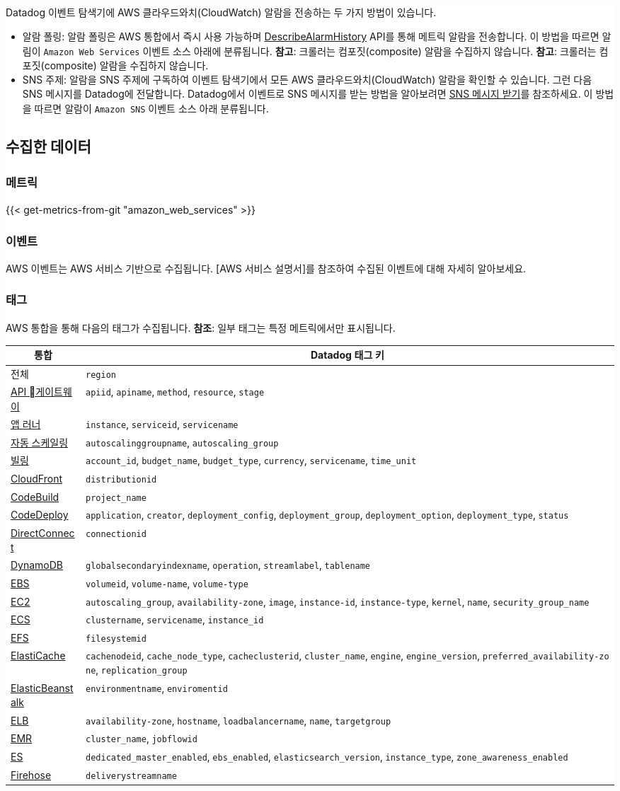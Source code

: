 Datadog 이벤트 탐색기에 AWS 클라우드와치(CloudWatch) 알람을 전송하는 두 가지 방법이 있습니다.

- 알람 폴링: 알람 폴링은 AWS 통합에서 즉시 사용 가능하며 [DescribeAlarmHistory][19] API를 통해 메트릭 알람을 전송합니다. 이 방법을 따르면 알림이 `Amazon Web Services` 이벤트 소스 아래에 분류됩니다. **참고**: 크롤러는 컴포짓(composite) 알람을 수집하지 않습니다. **참고**: 크롤러는 컴포짓(composite) 알람을 수집하지 않습니다.
- SNS 주제: 알람을 SNS 주제에 구독하여 이벤트 탐색기에서 모든 AWS 클라우드와치(CloudWatch) 알람을 확인할 수 있습니다. 그런 다음 SNS 메시지를 Datadog에 전달합니다. Datadog에서 이벤트로 SNS 메시지를 받는 방법을 알아보려면 [SNS 메시지 받기][20]를 참조하세요. 이 방법을 따르면 알람이 `Amazon SNS` 이벤트 소스 아래 분류됩니다.

## 수집한 데이터

### 메트릭
{{< get-metrics-from-git "amazon_web_services" >}}


### 이벤트

AWS 이벤트는 AWS 서비스 기반으로 수집됩니다.  [AWS 서비스 설명서]를 참조하여 수집된 이벤트에 대해 자세히 알아보세요.

### 태그

AWS 통합을 통해 다음의 태그가 수집됩니다. **참조**: 일부 태그는 특정 메트릭에서만 표시됩니다.

| 통합            | Datadog 태그 키                                                                                                                                                                                              |
|------------------------|---------------------------------------------------------------------------------------------------------------------------------------------------------------------------------------------------------------|
| 전체                    | `region`                                                                                                                                                                                                      |
| [API 게이트웨이][22]      | `apiid`, `apiname`, `method`, `resource`, `stage`                                                                                                                                                             |
| [앱 러너][23]      | `instance`, `serviceid`, `servicename`                                                                                                                                                                       |
| [자동 스케일링][24]    | `autoscalinggroupname`, `autoscaling_group`                                                                                                                                                                   |
| [빌링][25]          | `account_id`, `budget_name`, `budget_type`, `currency`, `servicename`, `time_unit`                                                                                                                            |
| [CloudFront][26]       | `distributionid`                                                                                                                                                                                              |
| [CodeBuild][27]              | `project_name`                                                                                                                                                                                                |
| [CodeDeploy][28]       | `application`, `creator`, `deployment_config`, `deployment_group`, `deployment_option`, `deployment_type`, `status`                                                                                           |
| [DirectConnect][29]    | `connectionid`                                                                                                                                                                                                |
| [DynamoDB][30]         | `globalsecondaryindexname`, `operation`, `streamlabel`, `tablename`                                                                                                                                           |
| [EBS][31]              | `volumeid`, `volume-name`, `volume-type`                                                                                                                                                                      |
| [EC2][32]              | `autoscaling_group`, `availability-zone`, `image`, `instance-id`, `instance-type`, `kernel`, `name`, `security_group_name`                                                                                    |
| [ECS][33]              | `clustername`, `servicename`, `instance_id`                                                                                                                                                                   |
| [EFS][34]              | `filesystemid`                                                                                                                                                                                                |
| [ElastiCache][35]      | `cachenodeid`, `cache_node_type`, `cacheclusterid`, `cluster_name`, `engine`, `engine_version`, `preferred_availability-zone`, `replication_group`                                                             |
| [ElasticBeanstalk][36] | `environmentname`, `enviromentid`                                                                                                                                                                             |
| [ELB][37]              | `availability-zone`, `hostname`, `loadbalancername`, `name`, `targetgroup`                                                                                                                                    |
| [EMR][38]              | `cluster_name`, `jobflowid`                                                                                                                                                                                   |
| [ES][39]               | `dedicated_master_enabled`, `ebs_enabled`, `elasticsearch_version`, `instance_type`, `zone_awareness_enabled`                                                                                                 |
| [Firehose][40]         | `deliverystreamname`                                                                                                                                                                                          |

[1]: https://docs.datadoghq.com/ko/getting_started/integrations/aws/
[2]: https://docs.aws.amazon.com/AmazonCloudWatch/latest/monitoring/aws-services-cloudwatch-metrics.html
[3]: https://docs.datadoghq.com/ko/integrations/#cat-aws
[4]: https://docs.datadoghq.com/ko/integrations/guide/aws-terraform-setup
[5]: https://docs.aws.amazon.com/controltower/latest/userguide/account-factory.html
[6]: https://aws.amazon.com/blogs/awsmarketplace/deploy-datadogs-aws-integration-accounts-aws-control-tower-account-factory-customization/
[7]: https://docs.datadoghq.com/ko/integrations/guide/aws-organizations-setup/
[8]: https://docs.datadoghq.com/ko/integrations/guide/aws-manual-setup/
[9]: https://docs.datadoghq.com/ko/integrations/guide/aws-manual-setup/?tab=accesskeysgovcloudorchinaonly
[10]: https://www.datadoghq.com/legal/restricted-service-locations/
[11]: https://docs.datadoghq.com/ko/logs/guide/send-aws-services-logs-with-the-datadog-kinesis-firehose-destination/
[12]: https://docs.datadoghq.com/ko/logs/guide/send-aws-services-logs-with-the-datadog-lambda-function/
[13]: https://docs.datadoghq.com/ko/integrations/guide/cloud-metric-delay/#aws
[14]: https://docs.datadoghq.com/ko/integrations/guide/aws-cloudwatch-metric-streams-with-kinesis-data-firehose/
[15]: https://docs.datadoghq.com/ko/account_management/billing/aws/
[16]: https://docs.datadoghq.com/ko/integrations/amazon_web_services/?tab=roledelegation#setup
[17]: https://console.aws.amazon.com/iam/home#policies/arn:aws:iam::aws:policy/SecurityAudit
[18]: https://app.datadoghq.com/integrations/amazon-web-services
[19]: https://docs.aws.amazon.com/AmazonCloudWatch/latest/APIReference/API_DescribeAlarmHistory.html#API_DescribeAlarmHistory_RequestParameters
[20]: https://docs.datadoghq.com/ko/integrations/amazon_sns/#receive-sns-messages
[21]: https://github.com/DataDog/dogweb/blob/prod/integration/amazon_web_services/amazon_web_services_metadata.csv
[22]: https://docs.datadoghq.com/ko/integrations/amazon_api_gateway/
[23]: https://docs.datadoghq.com/ko/integrations/amazon_app_runner
[24]: https://docs.datadoghq.com/ko/integrations/amazon_auto_scaling/
[25]: https://docs.datadoghq.com/ko/integrations/amazon_billing/
[26]: https://docs.datadoghq.com/ko/integrations/amazon_cloudfront/
[27]: https://docs.datadoghq.com/ko/integrations/amazon_codebuild/
[28]: https://docs.datadoghq.com/ko/integrations/amazon_codedeploy/
[29]: https://docs.datadoghq.com/ko/integrations/amazon_directconnect/
[30]: https://docs.datadoghq.com/ko/integrations/amazon_dynamodb/
[31]: https://docs.datadoghq.com/ko/integrations/amazon_ebs/
[32]: https://docs.datadoghq.com/ko/integrations/amazon_ec2/
[33]: https://docs.datadoghq.com/ko/integrations/amazon_ecs/
[34]: https://docs.datadoghq.com/ko/integrations/amazon_efs/
[35]: https://docs.datadoghq.com/ko/integrations/amazon_elasticache/
[36]: https://docs.datadoghq.com/ko/integrations/amazon_elasticbeanstalk/
[37]: https://docs.datadoghq.com/ko/integrations/amazon_elb/
[38]: https://docs.datadoghq.com/ko/integrations/amazon_emr/
[39]: https://docs.datadoghq.com/ko/integrations/amazon_es/
[40]: https://docs.datadoghq.com/ko/integrations/amazon_firehose/
[41]: https://docs.datadoghq.com/ko/integrations/amazon_fsx/
[42]: https://docs.datadoghq.com/ko/integrations/amazon_health/
[43]: https://docs.datadoghq.com/ko/integrations/amazon_iot/
[44]: https://docs.datadoghq.com/ko/integrations/amazon_kinesis/
[45]: https://docs.datadoghq.com/ko/integrations/amazon_kms/
[46]: https://docs.datadoghq.com/ko/integrations/amazon_lambda/
[47]: https://docs.datadoghq.com/ko/integrations/amazon_machine_learning/
[48]: https://docs.datadoghq.com/ko/integrations/amazon_mq/
[49]: https://docs.datadoghq.com/ko/integrations/amazon_ops_works/
[50]: https://docs.datadoghq.com/ko/integrations/amazon_polly/
[51]: https://docs.datadoghq.com/ko/integrations/amazon_rds/
[52]: https://docs.datadoghq.com/ko/integrations/amazon_rds_proxy/
[53]: https://docs.datadoghq.com/ko/integrations/amazon_redshift/
[54]: https://docs.datadoghq.com/ko/integrations/amazon_route53/
[55]: https://docs.datadoghq.com/ko/integrations/amazon_s3/
[56]: https://docs.datadoghq.com/ko/integrations/amazon_ses/
[57]: https://docs.datadoghq.com/ko/integrations/amazon_sns/
[58]: https://docs.datadoghq.com/ko/integrations/amazon_sqs/
[59]: https://docs.datadoghq.com/ko/integrations/amazon_vpc/
[60]: https://docs.datadoghq.com/ko/integrations/amazon_workspaces/
[61]: https://github.com/DataDog/dogweb/blob/prod/integration/amazon_web_services/service_checks.json
[62]: https://docs.datadoghq.com/ko/integrations/guide/aws-integration-troubleshooting/